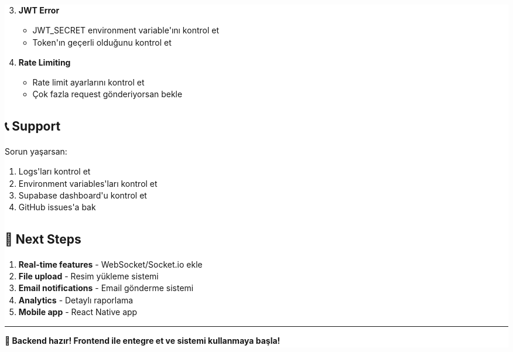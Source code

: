 3. **JWT Error**
   - JWT_SECRET environment variable'ını kontrol et
   - Token'ın geçerli olduğunu kontrol et

4. **Rate Limiting**
   - Rate limit ayarlarını kontrol et
   - Çok fazla request gönderiyorsan bekle

## 📞 Support

Sorun yaşarsan:
1. Logs'ları kontrol et
2. Environment variables'ları kontrol et
3. Supabase dashboard'u kontrol et
4. GitHub issues'a bak

## 🎯 Next Steps

1. **Real-time features** - WebSocket/Socket.io ekle
2. **File upload** - Resim yükleme sistemi
3. **Email notifications** - Email gönderme sistemi
4. **Analytics** - Detaylı raporlama
5. **Mobile app** - React Native app

---

**🎉 Backend hazır! Frontend ile entegre et ve sistemi kullanmaya başla!**